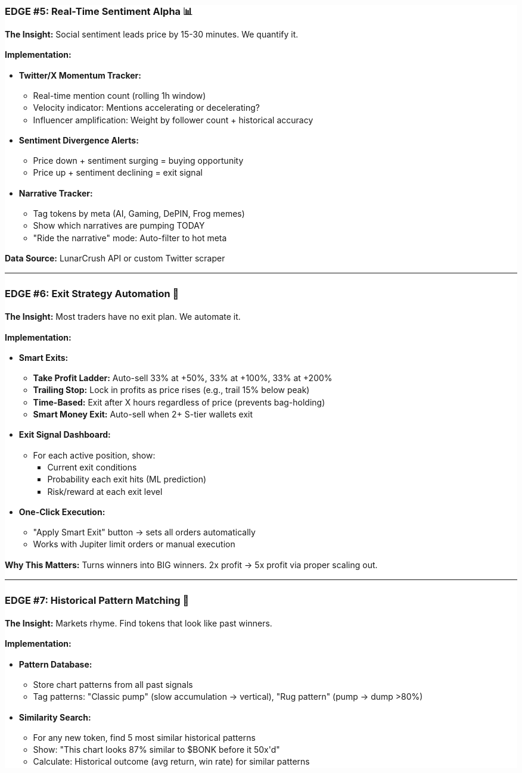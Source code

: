 ### **EDGE #5: Real-Time Sentiment Alpha** 📊
**The Insight:** Social sentiment leads price by 15-30 minutes. We quantify it.

**Implementation:**
- **Twitter/X Momentum Tracker:**
  - Real-time mention count (rolling 1h window)
  - Velocity indicator: Mentions accelerating or decelerating?
  - Influencer amplification: Weight by follower count + historical accuracy

- **Sentiment Divergence Alerts:**
  - Price down + sentiment surging = buying opportunity
  - Price up + sentiment declining = exit signal

- **Narrative Tracker:**
  - Tag tokens by meta (AI, Gaming, DePIN, Frog memes)
  - Show which narratives are pumping TODAY
  - "Ride the narrative" mode: Auto-filter to hot meta

**Data Source:** LunarCrush API or custom Twitter scraper

---

### **EDGE #6: Exit Strategy Automation** 🚪
**The Insight:** Most traders have no exit plan. We automate it.

**Implementation:**
- **Smart Exits:**
  - **Take Profit Ladder:** Auto-sell 33% at +50%, 33% at +100%, 33% at +200%
  - **Trailing Stop:** Lock in profits as price rises (e.g., trail 15% below peak)
  - **Time-Based:** Exit after X hours regardless of price (prevents bag-holding)
  - **Smart Money Exit:** Auto-sell when 2+ S-tier wallets exit

- **Exit Signal Dashboard:**
  - For each active position, show:
    - Current exit conditions
    - Probability each exit hits (ML prediction)
    - Risk/reward at each exit level

- **One-Click Execution:**
  - "Apply Smart Exit" button → sets all orders automatically
  - Works with Jupiter limit orders or manual execution

**Why This Matters:** Turns winners into BIG winners. 2x profit → 5x profit via proper scaling out.

---

### **EDGE #7: Historical Pattern Matching** 🔮
**The Insight:** Markets rhyme. Find tokens that look like past winners.

**Implementation:**
- **Pattern Database:**
  - Store chart patterns from all past signals
  - Tag patterns: "Classic pump" (slow accumulation → vertical), "Rug pattern" (pump → dump >80%)

- **Similarity Search:**
  - For any new token, find 5 most similar historical patterns
  - Show: "This chart looks 87% similar to $BONK before it 50x'd"
  - Calculate: Historical outcome (avg return, win rate) for similar patterns
